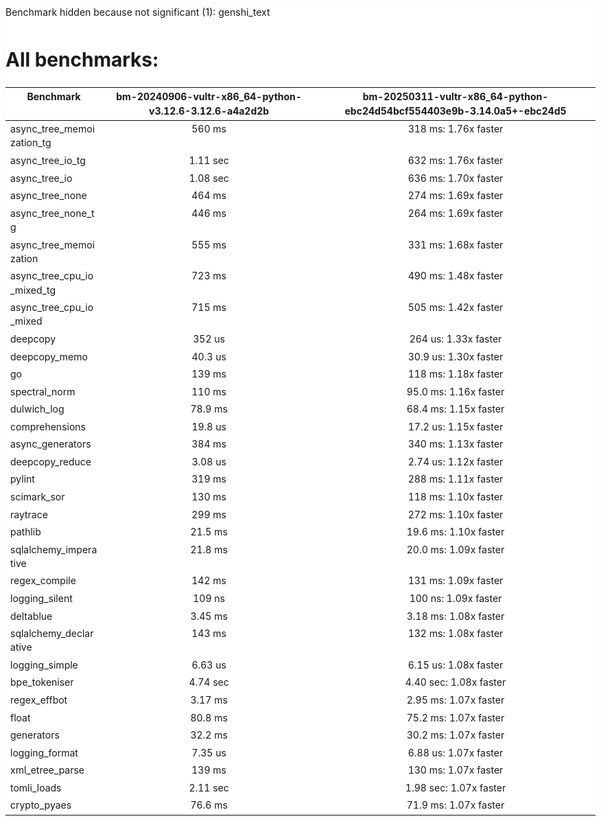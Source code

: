 Benchmark hidden because not significant (1): genshi_text

All benchmarks:
===============

| Benchmark                  | bm-20240906-vultr-x86_64-python-v3.12.6-3.12.6-a4a2d2b | bm-20250311-vultr-x86_64-python-ebc24d54bcf554403e9b-3.14.0a5+-ebc24d5 |
|----------------------------|:------------------------------------------------------:|:----------------------------------------------------------------------:|
| async_tree_memoization_tg  | 560 ms                                                 | 318 ms: 1.76x faster                                                   |
| async_tree_io_tg           | 1.11 sec                                               | 632 ms: 1.76x faster                                                   |
| async_tree_io              | 1.08 sec                                               | 636 ms: 1.70x faster                                                   |
| async_tree_none            | 464 ms                                                 | 274 ms: 1.69x faster                                                   |
| async_tree_none_tg         | 446 ms                                                 | 264 ms: 1.69x faster                                                   |
| async_tree_memoization     | 555 ms                                                 | 331 ms: 1.68x faster                                                   |
| async_tree_cpu_io_mixed_tg | 723 ms                                                 | 490 ms: 1.48x faster                                                   |
| async_tree_cpu_io_mixed    | 715 ms                                                 | 505 ms: 1.42x faster                                                   |
| deepcopy                   | 352 us                                                 | 264 us: 1.33x faster                                                   |
| deepcopy_memo              | 40.3 us                                                | 30.9 us: 1.30x faster                                                  |
| go                         | 139 ms                                                 | 118 ms: 1.18x faster                                                   |
| spectral_norm              | 110 ms                                                 | 95.0 ms: 1.16x faster                                                  |
| dulwich_log                | 78.9 ms                                                | 68.4 ms: 1.15x faster                                                  |
| comprehensions             | 19.8 us                                                | 17.2 us: 1.15x faster                                                  |
| async_generators           | 384 ms                                                 | 340 ms: 1.13x faster                                                   |
| deepcopy_reduce            | 3.08 us                                                | 2.74 us: 1.12x faster                                                  |
| pylint                     | 319 ms                                                 | 288 ms: 1.11x faster                                                   |
| scimark_sor                | 130 ms                                                 | 118 ms: 1.10x faster                                                   |
| raytrace                   | 299 ms                                                 | 272 ms: 1.10x faster                                                   |
| pathlib                    | 21.5 ms                                                | 19.6 ms: 1.10x faster                                                  |
| sqlalchemy_imperative      | 21.8 ms                                                | 20.0 ms: 1.09x faster                                                  |
| regex_compile              | 142 ms                                                 | 131 ms: 1.09x faster                                                   |
| logging_silent             | 109 ns                                                 | 100 ns: 1.09x faster                                                   |
| deltablue                  | 3.45 ms                                                | 3.18 ms: 1.08x faster                                                  |
| sqlalchemy_declarative     | 143 ms                                                 | 132 ms: 1.08x faster                                                   |
| logging_simple             | 6.63 us                                                | 6.15 us: 1.08x faster                                                  |
| bpe_tokeniser              | 4.74 sec                                               | 4.40 sec: 1.08x faster                                                 |
| regex_effbot               | 3.17 ms                                                | 2.95 ms: 1.07x faster                                                  |
| float                      | 80.8 ms                                                | 75.2 ms: 1.07x faster                                                  |
| generators                 | 32.2 ms                                                | 30.2 ms: 1.07x faster                                                  |
| logging_format             | 7.35 us                                                | 6.88 us: 1.07x faster                                                  |
| xml_etree_parse            | 139 ms                                                 | 130 ms: 1.07x faster                                                   |
| tomli_loads                | 2.11 sec                                               | 1.98 sec: 1.07x faster                                                 |
| crypto_pyaes               | 76.6 ms                                                | 71.9 ms: 1.07x faster                                                  |